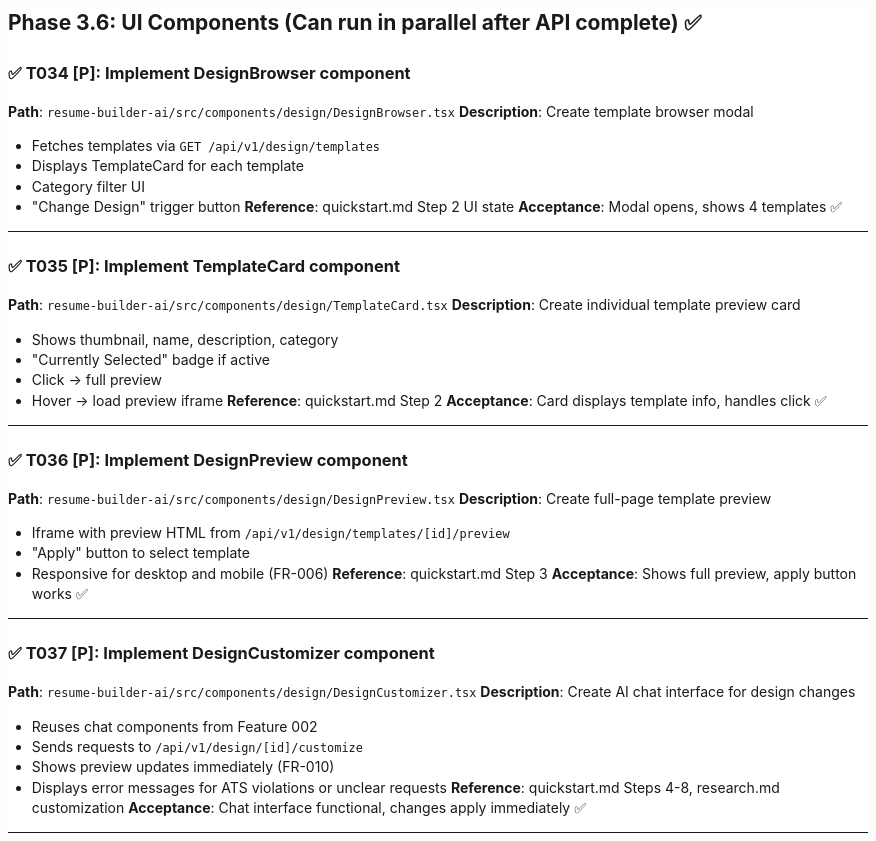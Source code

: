 
## Phase 3.6: UI Components (Can run in parallel after API complete) ✅

### ✅ T034 [P]: Implement DesignBrowser component
**Path**: `resume-builder-ai/src/components/design/DesignBrowser.tsx`
**Description**: Create template browser modal
- Fetches templates via `GET /api/v1/design/templates`
- Displays TemplateCard for each template
- Category filter UI
- "Change Design" trigger button
**Reference**: quickstart.md Step 2 UI state
**Acceptance**: Modal opens, shows 4 templates ✅

---

### ✅ T035 [P]: Implement TemplateCard component
**Path**: `resume-builder-ai/src/components/design/TemplateCard.tsx`
**Description**: Create individual template preview card
- Shows thumbnail, name, description, category
- "Currently Selected" badge if active
- Click → full preview
- Hover → load preview iframe
**Reference**: quickstart.md Step 2
**Acceptance**: Card displays template info, handles click ✅

---

### ✅ T036 [P]: Implement DesignPreview component
**Path**: `resume-builder-ai/src/components/design/DesignPreview.tsx`
**Description**: Create full-page template preview
- Iframe with preview HTML from `/api/v1/design/templates/[id]/preview`
- "Apply" button to select template
- Responsive for desktop and mobile (FR-006)
**Reference**: quickstart.md Step 3
**Acceptance**: Shows full preview, apply button works ✅

---

### ✅ T037 [P]: Implement DesignCustomizer component
**Path**: `resume-builder-ai/src/components/design/DesignCustomizer.tsx`
**Description**: Create AI chat interface for design changes
- Reuses chat components from Feature 002
- Sends requests to `/api/v1/design/[id]/customize`
- Shows preview updates immediately (FR-010)
- Displays error messages for ATS violations or unclear requests
**Reference**: quickstart.md Steps 4-8, research.md customization
**Acceptance**: Chat interface functional, changes apply immediately ✅

---

